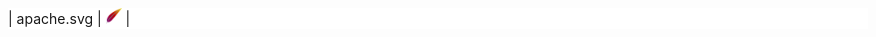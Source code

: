 | apache.svg                      | <img width="16" height="16" src="source/simple-icons/apache.svg">                      |